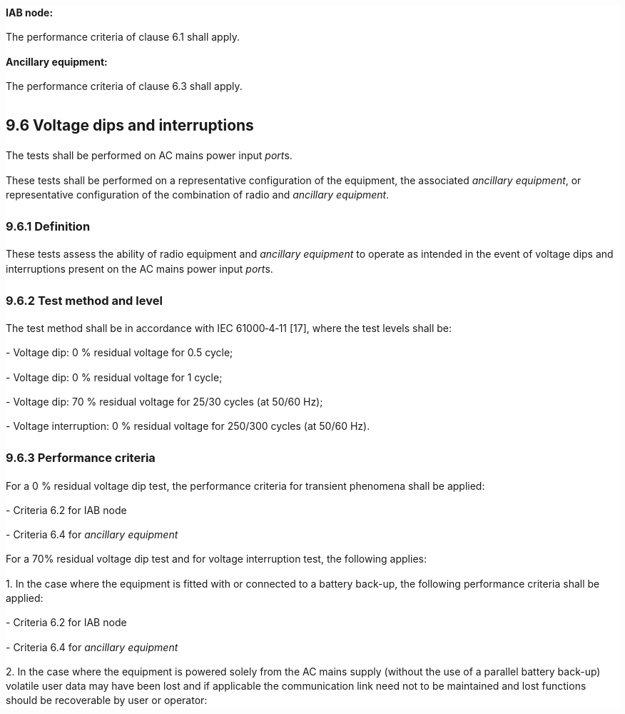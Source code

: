 **IAB node:**

The performance criteria of clause 6.1 shall apply.

**Ancillary equipment:**

The performance criteria of clause 6.3 shall apply.

9.6 Voltage dips and interruptions
----------------------------------

The tests shall be performed on AC mains power input *port*s.

These tests shall be performed on a representative configuration of the
equipment, the associated *ancillary equipment*, or representative
configuration of the combination of radio and *ancillary equipment*.

### 9.6.1 Definition

These tests assess the ability of radio equipment and *ancillary
equipment* to operate as intended in the event of voltage dips and
interruptions present on the AC mains power input *port*s.

### 9.6.2 Test method and level

The test method shall be in accordance with IEC 61000‑4‑11 \[17\], where
the test levels shall be:

\- Voltage dip: 0 % residual voltage for 0.5 cycle;

\- Voltage dip: 0 % residual voltage for 1 cycle;

\- Voltage dip: 70 % residual voltage for 25/30 cycles (at 50/60 Hz);

\- Voltage interruption: 0 % residual voltage for 250/300 cycles (at
50/60 Hz).

### 9.6.3 Performance criteria

For a 0 % residual voltage dip test, the performance criteria for
transient phenomena shall be applied:

\- Criteria 6.2 for IAB node

\- Criteria 6.4 for *ancillary equipment*

For a 70% residual voltage dip test and for voltage interruption test,
the following applies:

1\. In the case where the equipment is fitted with or connected to a
battery back-up, the following performance criteria shall be applied:

\- Criteria 6.2 for IAB node

\- Criteria 6.4 for *ancillary equipment*

2\. In the case where the equipment is powered solely from the AC mains
supply (without the use of a parallel battery back-up) volatile user
data may have been lost and if applicable the communication link need
not to be maintained and lost functions should be recoverable by user or
operator:
